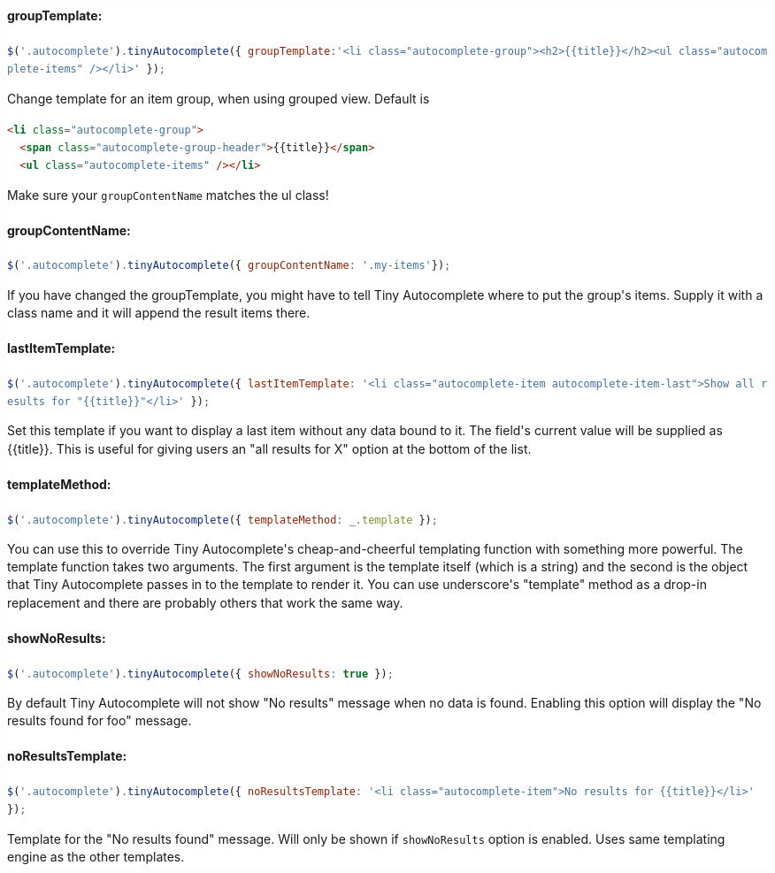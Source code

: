
#### groupTemplate:
```javascript
$('.autocomplete').tinyAutocomplete({ groupTemplate:'<li class="autocomplete-group"><h2>{{title}}</h2><ul class="autocomplete-items" /></li>' });
```
Change template for an item group, when using grouped view. Default is
```html
<li class="autocomplete-group">
  <span class="autocomplete-group-header">{{title}}</span>
  <ul class="autocomplete-items" /></li>
```
Make sure your `groupContentName` matches the ul class!


#### groupContentName:
```javascript
$('.autocomplete').tinyAutocomplete({ groupContentName: '.my-items'});
```
If you have changed the groupTemplate, you might have to tell Tiny Autocomplete where to put the group's items. Supply it with a class name and it will append the result items there.


#### lastItemTemplate:
```javascript
$('.autocomplete').tinyAutocomplete({ lastItemTemplate: '<li class="autocomplete-item autocomplete-item-last">Show all results for "{{title}}"</li>' });
```
Set this template if you want to display a last item without any data bound to it. The field's current value will be supplied as {{title}}. This is useful for giving users an "all results for X" option at the bottom of the list.


#### templateMethod:
```javascript
$('.autocomplete').tinyAutocomplete({ templateMethod: _.template });
```
You can use this to override Tiny Autocomplete's cheap-and-cheerful templating function with something more powerful. The template function takes two arguments. The first argument is the template itself (which is a string) and the second is the object that Tiny Autocomplete passes in to the template to render it. You can use underscore's "template" method as a drop-in replacement and there are probably others that work the same way.


#### showNoResults:
```javascript
$('.autocomplete').tinyAutocomplete({ showNoResults: true });
```
By default Tiny Autocomplete will not show "No results" message when no data is found. Enabling this option will display the "No results found for foo" message.


#### noResultsTemplate:
```javascript
$('.autocomplete').tinyAutocomplete({ noResultsTemplate: '<li class="autocomplete-item">No results for {{title}}</li>' });
```
Template for the "No results found" message. Will only be shown if `showNoResults` option is enabled. Uses same templating engine as the other templates.
